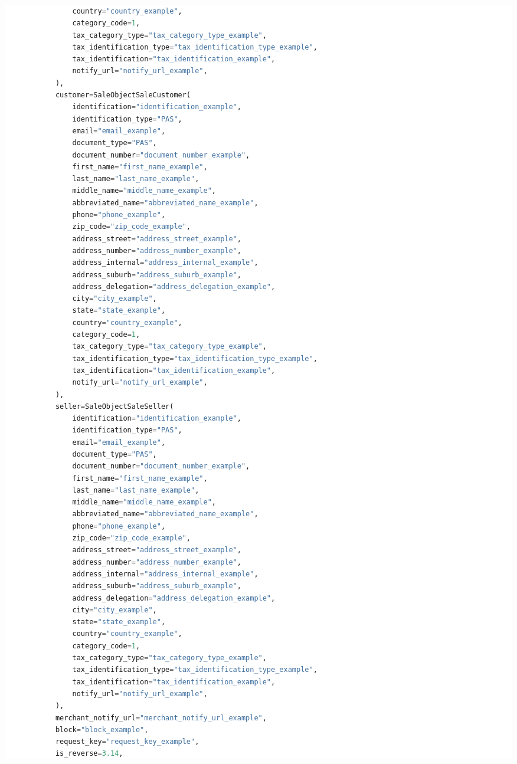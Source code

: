 ```python
                country="country_example",
                category_code=1,
                tax_category_type="tax_category_type_example",
                tax_identification_type="tax_identification_type_example",
                tax_identification="tax_identification_example",
                notify_url="notify_url_example",
            ),
            customer=SaleObjectSaleCustomer(
                identification="identification_example",
                identification_type="PAS",
                email="email_example",
                document_type="PAS",
                document_number="document_number_example",
                first_name="first_name_example",
                last_name="last_name_example",
                middle_name="middle_name_example",
                abbreviated_name="abbreviated_name_example",
                phone="phone_example",
                zip_code="zip_code_example",
                address_street="address_street_example",
                address_number="address_number_example",
                address_internal="address_internal_example",
                address_suburb="address_suburb_example",
                address_delegation="address_delegation_example",
                city="city_example",
                state="state_example",
                country="country_example",
                category_code=1,
                tax_category_type="tax_category_type_example",
                tax_identification_type="tax_identification_type_example",
                tax_identification="tax_identification_example",
                notify_url="notify_url_example",
            ),
            seller=SaleObjectSaleSeller(
                identification="identification_example",
                identification_type="PAS",
                email="email_example",
                document_type="PAS",
                document_number="document_number_example",
                first_name="first_name_example",
                last_name="last_name_example",
                middle_name="middle_name_example",
                abbreviated_name="abbreviated_name_example",
                phone="phone_example",
                zip_code="zip_code_example",
                address_street="address_street_example",
                address_number="address_number_example",
                address_internal="address_internal_example",
                address_suburb="address_suburb_example",
                address_delegation="address_delegation_example",
                city="city_example",
                state="state_example",
                country="country_example",
                category_code=1,
                tax_category_type="tax_category_type_example",
                tax_identification_type="tax_identification_type_example",
                tax_identification="tax_identification_example",
                notify_url="notify_url_example",
            ),
            merchant_notify_url="merchant_notify_url_example",
            block="block_example",
            request_key="request_key_example",
            is_reverse=3.14,
```